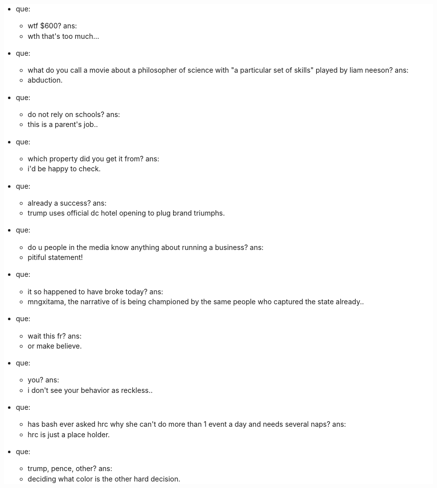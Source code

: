 - que:
  - wtf $600?
  ans:
  - wth that's too much...

- que:
  - what do you call a movie about a philosopher of science with "a particular set of skills" played by liam neeson?
  ans:
  - abduction.

- que:
  - do not rely on schools?
  ans:
  - this is a parent's job..

- que:
  - which property did you get it from?
  ans:
  - i'd be happy to check.

- que:
  - already a success?
  ans:
  - trump uses official dc hotel opening to plug brand triumphs.

- que:
  - do u people in the media know anything about running a business?
  ans:
  - pitiful statement!

- que:
  - it so happened to have broke today?
  ans:
  - mngxitama, the narrative of is being championed by the same people who captured the state already..

- que:
  - wait this fr?
  ans:
  - or make believe.

- que:
  - you?
  ans:
  - i don't see your behavior as reckless..

- que:
  - has bash ever asked hrc why she can't do more than 1 event a day and needs several naps?
  ans:
  - hrc is just a place holder.

- que:
  - trump, pence, other?
  ans:
  - deciding what color is the other hard decision.
